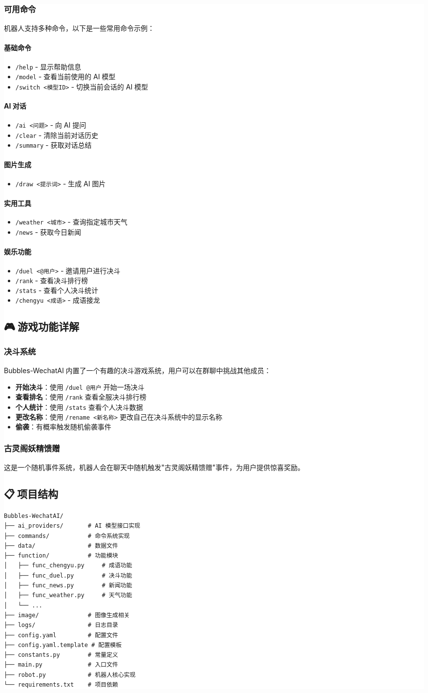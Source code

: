 ### 可用命令

机器人支持多种命令，以下是一些常用命令示例：

#### 基础命令
- `/help` - 显示帮助信息
- `/model` - 查看当前使用的 AI 模型
- `/switch <模型ID>` - 切换当前会话的 AI 模型

#### AI 对话
- `/ai <问题>` - 向 AI 提问
- `/clear` - 清除当前对话历史
- `/summary` - 获取对话总结

#### 图片生成
- `/draw <提示词>` - 生成 AI 图片

#### 实用工具
- `/weather <城市>` - 查询指定城市天气
- `/news` - 获取今日新闻

#### 娱乐功能
- `/duel <@用户>` - 邀请用户进行决斗
- `/rank` - 查看决斗排行榜
- `/stats` - 查看个人决斗统计
- `/chengyu <成语>` - 成语接龙

## 🎮 游戏功能详解

### 决斗系统

Bubbles-WechatAI 内置了一个有趣的决斗游戏系统，用户可以在群聊中挑战其他成员：

- **开始决斗**：使用 `/duel @用户` 开始一场决斗
- **查看排名**：使用 `/rank` 查看全服决斗排行榜
- **个人统计**：使用 `/stats` 查看个人决斗数据
- **更改名称**：使用 `/rename <新名称>` 更改自己在决斗系统中的显示名称
- **偷袭**：有概率触发随机偷袭事件

### 古灵阁妖精馈赠

这是一个随机事件系统，机器人会在聊天中随机触发"古灵阁妖精馈赠"事件，为用户提供惊喜奖励。

## 📋 项目结构

```
Bubbles-WechatAI/
├── ai_providers/       # AI 模型接口实现
├── commands/           # 命令系统实现
├── data/               # 数据文件
├── function/           # 功能模块
│   ├── func_chengyu.py     # 成语功能
│   ├── func_duel.py        # 决斗功能
│   ├── func_news.py        # 新闻功能
│   ├── func_weather.py     # 天气功能
│   └── ...
├── image/              # 图像生成相关
├── logs/               # 日志目录
├── config.yaml         # 配置文件
├── config.yaml.template # 配置模板
├── constants.py        # 常量定义
├── main.py             # 入口文件
├── robot.py            # 机器人核心实现
└── requirements.txt    # 项目依赖
```